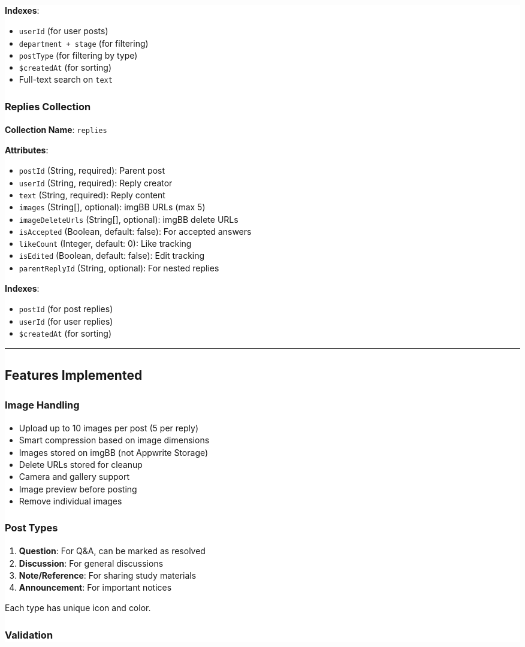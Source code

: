 
**Indexes**:

- `userId` (for user posts)
- `department + stage` (for filtering)
- `postType` (for filtering by type)
- `$createdAt` (for sorting)
- Full-text search on `text`

### Replies Collection

**Collection Name**: `replies`

**Attributes**:

- `postId` (String, required): Parent post
- `userId` (String, required): Reply creator
- `text` (String, required): Reply content
- `images` (String[], optional): imgBB URLs (max 5)
- `imageDeleteUrls` (String[], optional): imgBB delete URLs
- `isAccepted` (Boolean, default: false): For accepted answers
- `likeCount` (Integer, default: 0): Like tracking
- `isEdited` (Boolean, default: false): Edit tracking
- `parentReplyId` (String, optional): For nested replies

**Indexes**:

- `postId` (for post replies)
- `userId` (for user replies)
- `$createdAt` (for sorting)

---

## Features Implemented

### Image Handling

- Upload up to 10 images per post (5 per reply)
- Smart compression based on image dimensions
- Images stored on imgBB (not Appwrite Storage)
- Delete URLs stored for cleanup
- Camera and gallery support
- Image preview before posting
- Remove individual images

### Post Types

1. **Question**: For Q&A, can be marked as resolved
2. **Discussion**: For general discussions
3. **Note/Reference**: For sharing study materials
4. **Announcement**: For important notices

Each type has unique icon and color.

### Validation
